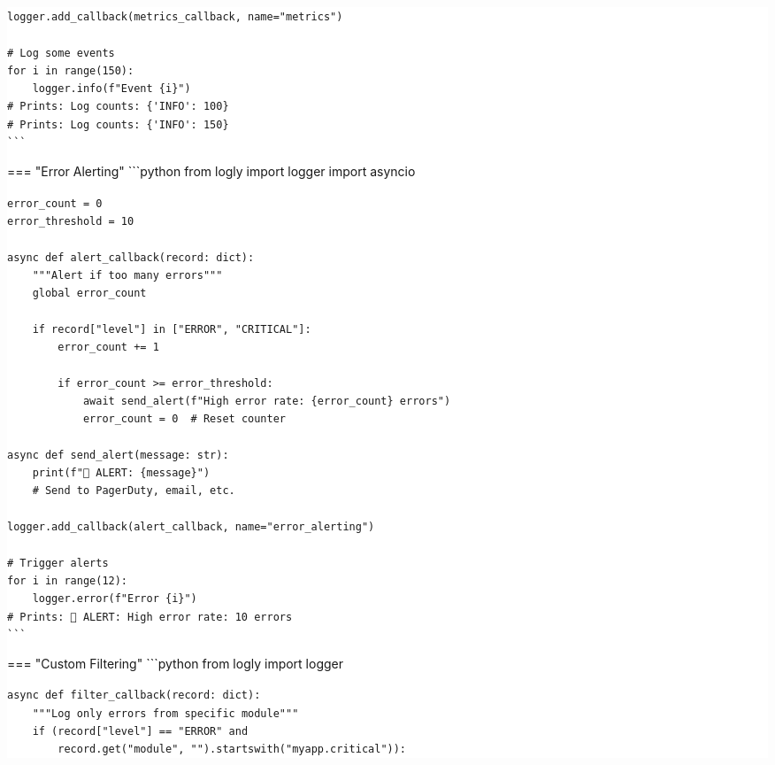     logger.add_callback(metrics_callback, name="metrics")
    
    # Log some events
    for i in range(150):
        logger.info(f"Event {i}")
    # Prints: Log counts: {'INFO': 100}
    # Prints: Log counts: {'INFO': 150}
    ```

=== "Error Alerting"
    ```python
    from logly import logger
    import asyncio
    
    error_count = 0
    error_threshold = 10
    
    async def alert_callback(record: dict):
        """Alert if too many errors"""
        global error_count
        
        if record["level"] in ["ERROR", "CRITICAL"]:
            error_count += 1
            
            if error_count >= error_threshold:
                await send_alert(f"High error rate: {error_count} errors")
                error_count = 0  # Reset counter
    
    async def send_alert(message: str):
        print(f"🚨 ALERT: {message}")
        # Send to PagerDuty, email, etc.
    
    logger.add_callback(alert_callback, name="error_alerting")
    
    # Trigger alerts
    for i in range(12):
        logger.error(f"Error {i}")
    # Prints: 🚨 ALERT: High error rate: 10 errors
    ```

=== "Custom Filtering"
    ```python
    from logly import logger
    
    async def filter_callback(record: dict):
        """Log only errors from specific module"""
        if (record["level"] == "ERROR" and 
            record.get("module", "").startswith("myapp.critical")):
            